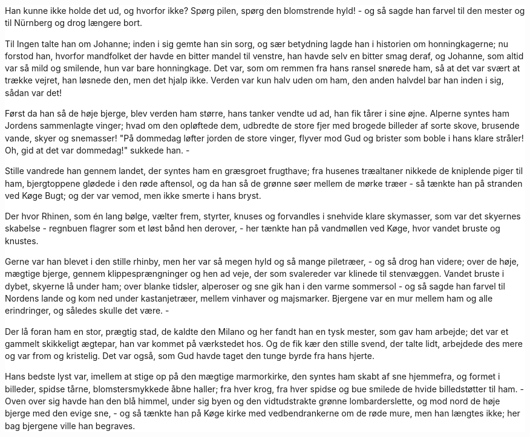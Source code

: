 Han kunne ikke holde det ud, og hvorfor ikke? Spørg pilen, spørg den
blomstrende hyld! - og så sagde han farvel til den mester og til
Nürnberg og drog længere bort.

Til Ingen talte han om Johanne; inden i sig gemte han sin sorg, og sær
betydning lagde han i historien om honningkagerne; nu forstod han,
hvorfor mandfolket der havde en bitter mandel til venstre, han havde
selv en bitter smag deraf, og Johanne, som altid var så mild og
smilende, hun var bare honningkage. Det var, som om remmen fra hans
ransel snørede ham, så at det var svært at trække vejret, han løsnede
den, men det hjalp ikke. Verden var kun halv uden om ham, den anden
halvdel bar han inden i sig, sådan var det!

Først da han så de høje bjerge, blev verden ham større, hans tanker
vendte ud ad, han fik tårer i sine øjne. Alperne syntes ham Jordens
sammenlagte vinger; hvad om den opløftede dem, udbredte de store fjer
med brogede billeder af sorte skove, brusende vande, skyer og snemasser!
"På dommedag løfter jorden de store vinger, flyver mod Gud og brister
som boble i hans klare stråler! Oh, gid at det var dommedag!" sukkede
han. -

Stille vandrede han gennem landet, der syntes ham en græsgroet
frugthave; fra husenes træaltaner nikkede de kniplende piger til ham,
bjergtoppene glødede i den røde aftensol, og da han så de grønne søer
mellem de mørke træer - så tænkte han på stranden ved Køge Bugt; og der
var vemod, men ikke smerte i hans bryst.

Der hvor Rhinen, som én lang bølge, vælter frem, styrter, knuses og
forvandles i snehvide klare skymasser, som var det skyernes skabelse -
regnbuen flagrer som et løst bånd hen derover, - her tænkte han på
vandmøllen ved Køge, hvor vandet bruste og knustes.

Gerne var han blevet i den stille rhinby, men her var så megen hyld og
så mange piletræer, - og så drog han videre; over de høje, mægtige
bjerge, gennem klippesprængninger og hen ad veje, der som svalereder var
klinede til stenvæggen. Vandet bruste i dybet, skyerne lå under ham;
over blanke tidsler, alperoser og sne gik han i den varme sommersol - og
så sagde han farvel til Nordens lande og kom ned under kastanjetræer,
mellem vinhaver og majsmarker. Bjergene var en mur mellem ham og alle
erindringer, og således skulle det være. -

Der lå foran ham en stor, prægtig stad, de kaldte den Milano og her
fandt han en tysk mester, som gav ham arbejde; det var et gammelt
skikkeligt ægtepar, han var kommet på værkstedet hos. Og de fik kær den
stille svend, der talte lidt, arbejdede des mere og var from og
kristelig. Det var også, som Gud havde taget den tunge byrde fra hans
hjerte.

Hans bedste lyst var, imellem at stige op på den mægtige marmorkirke,
den syntes ham skabt af sne hjemmefra, og formet i billeder, spidse
tårne, blomstersmykkede åbne haller; fra hver krog, fra hver spidse og
bue smilede de hvide billedstøtter til ham. - Oven over sig havde han
den blå himmel, under sig byen og den vidtudstrakte grønne
lombarderslette, og mod nord de høje bjerge med den evige sne, - og så
tænkte han på Køge kirke med vedbendrankerne om de røde mure, men han
længtes ikke; her bag bjergene ville han begraves.
